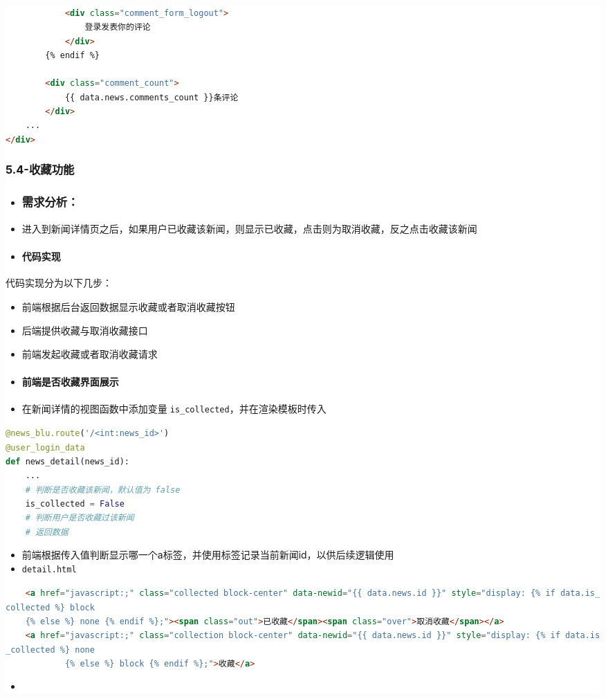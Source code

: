 ```html
            <div class="comment_form_logout">
                登录发表你的评论
            </div>
        {% endif %}

        <div class="comment_count">
            {{ data.news.comments_count }}条评论
        </div>
    ...
</div>
```



### 5.4-收藏功能

- ### 需求分析：

- 进入到新闻详情页之后，如果用户已收藏该新闻，则显示已收藏，点击则为取消收藏，反之点击收藏该新闻

- #### 代码实现

代码实现分为以下几步：

- 前端根据后台返回数据显示收藏或者取消收藏按钮

- 后端提供收藏与取消收藏接口

- 前端发起收藏或者取消收藏请求

- #### 前端是否收藏界面展示

- 在新闻详情的视图函数中添加变量 `is_collected`，并在渲染模板时传入

```python
@news_blu.route('/<int:news_id>')
@user_login_data
def news_detail(news_id):
    ...
    # 判断是否收藏该新闻，默认值为 false
    is_collected = False
    # 判断用户是否收藏过该新闻
    # 返回数据
```

- 前端根据传入值判断显示哪一个a标签，并使用标签记录当前新闻id，以供后续逻辑使用
- `detail.html`

```html
    <a href="javascript:;" class="collected block-center" data-newid="{{ data.news.id }}" style="display: {% if data.is_collected %} block
    {% else %} none {% endif %};"><span class="out">已收藏</span><span class="over">取消收藏</span></a>
    <a href="javascript:;" class="collection block-center" data-newid="{{ data.news.id }}" style="display: {% if data.is_collected %} none
            {% else %} block {% endif %};">收藏</a>
```

- 
